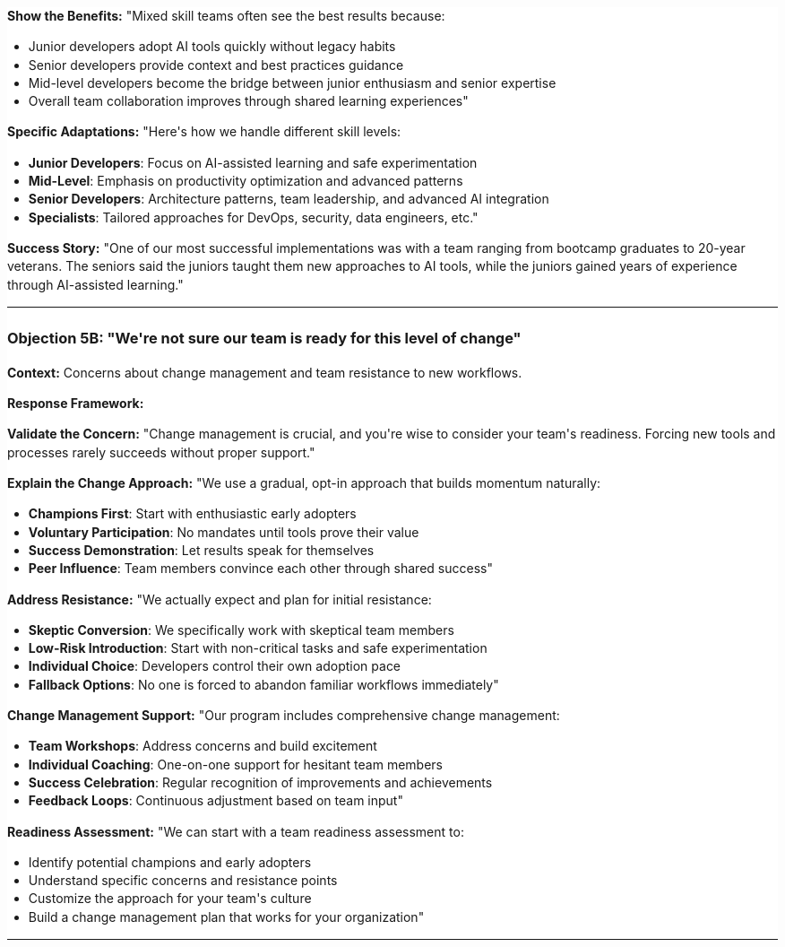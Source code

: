 **Show the Benefits:**
"Mixed skill teams often see the best results because:
- Junior developers adopt AI tools quickly without legacy habits
- Senior developers provide context and best practices guidance
- Mid-level developers become the bridge between junior enthusiasm and senior expertise
- Overall team collaboration improves through shared learning experiences"

**Specific Adaptations:**
"Here's how we handle different skill levels:
- **Junior Developers**: Focus on AI-assisted learning and safe experimentation
- **Mid-Level**: Emphasis on productivity optimization and advanced patterns
- **Senior Developers**: Architecture patterns, team leadership, and advanced AI integration
- **Specialists**: Tailored approaches for DevOps, security, data engineers, etc."

**Success Story:**
"One of our most successful implementations was with a team ranging from bootcamp graduates to 20-year veterans. The seniors said the juniors taught them new approaches to AI tools, while the juniors gained years of experience through AI-assisted learning."

---

### Objection 5B: "We're not sure our team is ready for this level of change"

**Context:** Concerns about change management and team resistance to new workflows.

**Response Framework:**

**Validate the Concern:**
"Change management is crucial, and you're wise to consider your team's readiness. Forcing new tools and processes rarely succeeds without proper support."

**Explain the Change Approach:**
"We use a gradual, opt-in approach that builds momentum naturally:
- **Champions First**: Start with enthusiastic early adopters
- **Voluntary Participation**: No mandates until tools prove their value
- **Success Demonstration**: Let results speak for themselves
- **Peer Influence**: Team members convince each other through shared success"

**Address Resistance:**
"We actually expect and plan for initial resistance:
- **Skeptic Conversion**: We specifically work with skeptical team members
- **Low-Risk Introduction**: Start with non-critical tasks and safe experimentation
- **Individual Choice**: Developers control their own adoption pace
- **Fallback Options**: No one is forced to abandon familiar workflows immediately"

**Change Management Support:**
"Our program includes comprehensive change management:
- **Team Workshops**: Address concerns and build excitement
- **Individual Coaching**: One-on-one support for hesitant team members
- **Success Celebration**: Regular recognition of improvements and achievements
- **Feedback Loops**: Continuous adjustment based on team input"

**Readiness Assessment:**
"We can start with a team readiness assessment to:
- Identify potential champions and early adopters
- Understand specific concerns and resistance points
- Customize the approach for your team's culture
- Build a change management plan that works for your organization"

---